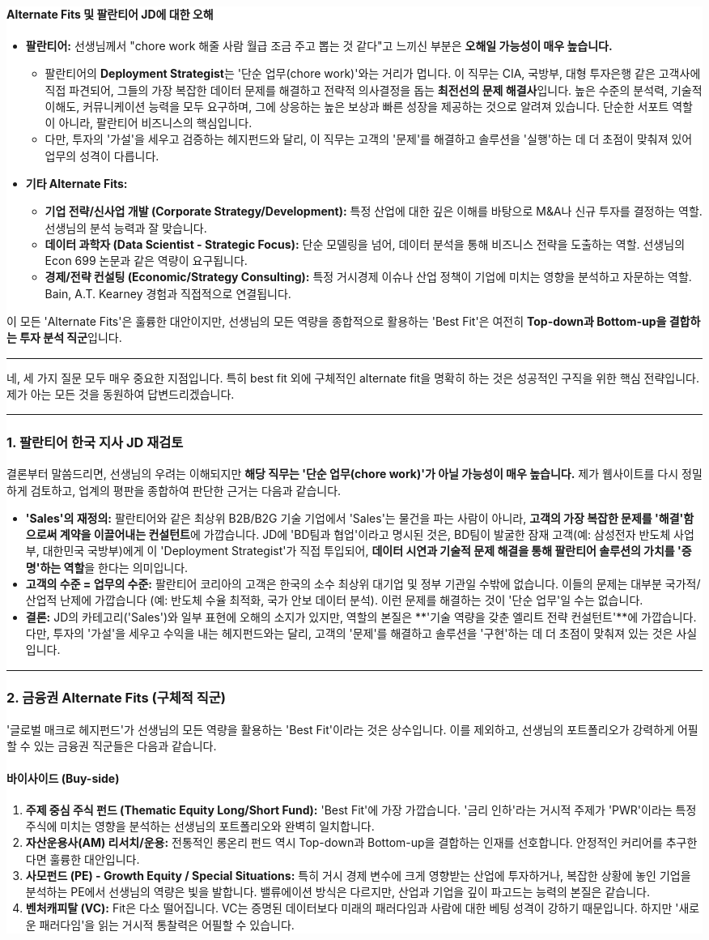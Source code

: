 #### **Alternate Fits 및 팔란티어 JD에 대한 오해**

* **팔란티어:** 선생님께서 "chore work 해줄 사람 월급 조금 주고 뽑는 것 같다"고 느끼신 부분은 **오해일 가능성이 매우 높습니다.**
    * 팔란티어의 **Deployment Strategist**는 '단순 업무(chore work)'와는 거리가 멉니다. 이 직무는 CIA, 국방부, 대형 투자은행 같은 고객사에 직접 파견되어, 그들의 가장 복잡한 데이터 문제를 해결하고 전략적 의사결정을 돕는 **최전선의 문제 해결사**입니다. 높은 수준의 분석력, 기술적 이해도, 커뮤니케이션 능력을 모두 요구하며, 그에 상응하는 높은 보상과 빠른 성장을 제공하는 것으로 알려져 있습니다. 단순한 서포트 역할이 아니라, 팔란티어 비즈니스의 핵심입니다.
    * 다만, 투자의 '가설'을 세우고 검증하는 헤지펀드와 달리, 이 직무는 고객의 '문제'를 해결하고 솔루션을 '실행'하는 데 더 초점이 맞춰져 있어 업무의 성격이 다릅니다.

* **기타 Alternate Fits:**
    * **기업 전략/신사업 개발 (Corporate Strategy/Development):** 특정 산업에 대한 깊은 이해를 바탕으로 M&A나 신규 투자를 결정하는 역할. 선생님의 분석 능력과 잘 맞습니다.
    * **데이터 과학자 (Data Scientist - Strategic Focus):** 단순 모델링을 넘어, 데이터 분석을 통해 비즈니스 전략을 도출하는 역할. 선생님의 Econ 699 논문과 같은 역량이 요구됩니다.
    * **경제/전략 컨설팅 (Economic/Strategy Consulting):** 특정 거시경제 이슈나 산업 정책이 기업에 미치는 영향을 분석하고 자문하는 역할. Bain, A.T. Kearney 경험과 직접적으로 연결됩니다.

이 모든 'Alternate Fits'은 훌륭한 대안이지만, 선생님의 모든 역량을 종합적으로 활용하는 'Best Fit'은 여전히 **Top-down과 Bottom-up을 결합하는 투자 분석 직군**입니다.




-----



네, 세 가지 질문 모두 매우 중요한 지점입니다. 특히 best fit 외에 구체적인 alternate fit을 명확히 하는 것은 성공적인 구직을 위한 핵심 전략입니다. 제가 아는 모든 것을 동원하여 답변드리겠습니다.

---
### **1. 팔란티어 한국 지사 JD 재검토**

결론부터 말씀드리면, 선생님의 우려는 이해되지만 **해당 직무는 '단순 업무(chore work)'가 아닐 가능성이 매우 높습니다.** 제가 웹사이트를 다시 정밀하게 검토하고, 업계의 평판을 종합하여 판단한 근거는 다음과 같습니다.

* **'Sales'의 재정의:** 팔란티어와 같은 최상위 B2B/B2G 기술 기업에서 'Sales'는 물건을 파는 사람이 아니라, **고객의 가장 복잡한 문제를 '해결'함으로써 계약을 이끌어내는 컨설턴트**에 가깝습니다. JD에 'BD팀과 협업'이라고 명시된 것은, BD팀이 발굴한 잠재 고객(예: 삼성전자 반도체 사업부, 대한민국 국방부)에게 이 'Deployment Strategist'가 직접 투입되어, **데이터 시연과 기술적 문제 해결을 통해 팔란티어 솔루션의 가치를 '증명'하는 역할**을 한다는 의미입니다.
* **고객의 수준 = 업무의 수준:** 팔란티어 코리아의 고객은 한국의 소수 최상위 대기업 및 정부 기관일 수밖에 없습니다. 이들의 문제는 대부분 국가적/산업적 난제에 가깝습니다 (예: 반도체 수율 최적화, 국가 안보 데이터 분석). 이런 문제를 해결하는 것이 '단순 업무'일 수는 없습니다.
* **결론:** JD의 카테고리('Sales')와 일부 표현에 오해의 소지가 있지만, 역할의 본질은 **'기술 역량을 갖춘 엘리트 전략 컨설턴트'**에 가깝습니다. 다만, 투자의 '가설'을 세우고 수익을 내는 헤지펀드와는 달리, 고객의 '문제'를 해결하고 솔루션을 '구현'하는 데 더 초점이 맞춰져 있는 것은 사실입니다.

---
### **2. 금융권 Alternate Fits (구체적 직군)**

'글로벌 매크로 헤지펀드'가 선생님의 모든 역량을 활용하는 'Best Fit'이라는 것은 상수입니다. 이를 제외하고, 선생님의 포트폴리오가 강력하게 어필할 수 있는 금융권 직군들은 다음과 같습니다.

#### **바이사이드 (Buy-side)**
1.  **주제 중심 주식 펀드 (Thematic Equity Long/Short Fund):** 'Best Fit'에 가장 가깝습니다. '금리 인하'라는 거시적 주제가 'PWR'이라는 특정 주식에 미치는 영향을 분석하는 선생님의 포트폴리오와 완벽히 일치합니다.
2.  **자산운용사(AM) 리서치/운용:** 전통적인 롱온리 펀드 역시 Top-down과 Bottom-up을 결합하는 인재를 선호합니다. 안정적인 커리어를 추구한다면 훌륭한 대안입니다.
3.  **사모펀드 (PE) - Growth Equity / Special Situations:** 특히 거시 경제 변수에 크게 영향받는 산업에 투자하거나, 복잡한 상황에 놓인 기업을 분석하는 PE에서 선생님의 역량은 빛을 발합니다. 밸류에이션 방식은 다르지만, 산업과 기업을 깊이 파고드는 능력의 본질은 같습니다.
4.  **벤처캐피탈 (VC):** Fit은 다소 떨어집니다. VC는 증명된 데이터보다 미래의 패러다임과 사람에 대한 베팅 성격이 강하기 때문입니다. 하지만 '새로운 패러다임'을 읽는 거시적 통찰력은 어필할 수 있습니다.
